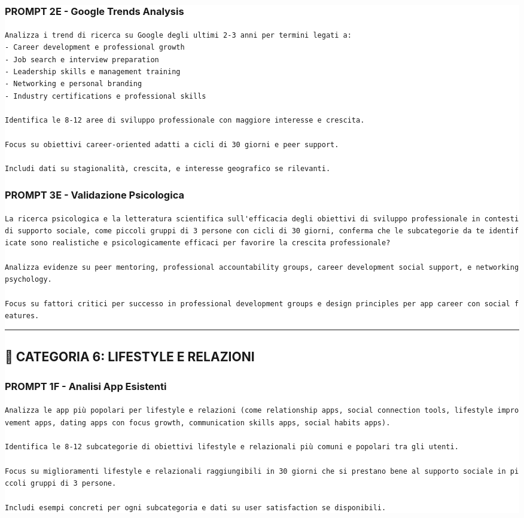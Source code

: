 ### PROMPT 2E - Google Trends Analysis

```
Analizza i trend di ricerca su Google degli ultimi 2-3 anni per termini legati a:
- Career development e professional growth
- Job search e interview preparation
- Leadership skills e management training
- Networking e personal branding
- Industry certifications e professional skills

Identifica le 8-12 aree di sviluppo professionale con maggiore interesse e crescita.

Focus su obiettivi career-oriented adatti a cicli di 30 giorni e peer support.

Includi dati su stagionalità, crescita, e interesse geografico se rilevanti.
```

### PROMPT 3E - Validazione Psicologica

```
La ricerca psicologica e la letteratura scientifica sull'efficacia degli obiettivi di sviluppo professionale in contesti di supporto sociale, come piccoli gruppi di 3 persone con cicli di 30 giorni, conferma che le subcategorie da te identificate sono realistiche e psicologicamente efficaci per favorire la crescita professionale?

Analizza evidenze su peer mentoring, professional accountability groups, career development social support, e networking psychology.

Focus su fattori critici per successo in professional development groups e design principles per app career con social features.
```

---

## 🌟 **CATEGORIA 6: LIFESTYLE E RELAZIONI**

### PROMPT 1F - Analisi App Esistenti

```
Analizza le app più popolari per lifestyle e relazioni (come relationship apps, social connection tools, lifestyle improvement apps, dating apps con focus growth, communication skills apps, social habits apps).

Identifica le 8-12 subcategorie di obiettivi lifestyle e relazionali più comuni e popolari tra gli utenti.

Focus su miglioramenti lifestyle e relazionali raggiungibili in 30 giorni che si prestano bene al supporto sociale in piccoli gruppi di 3 persone.

Includi esempi concreti per ogni subcategoria e dati su user satisfaction se disponibili.
```
